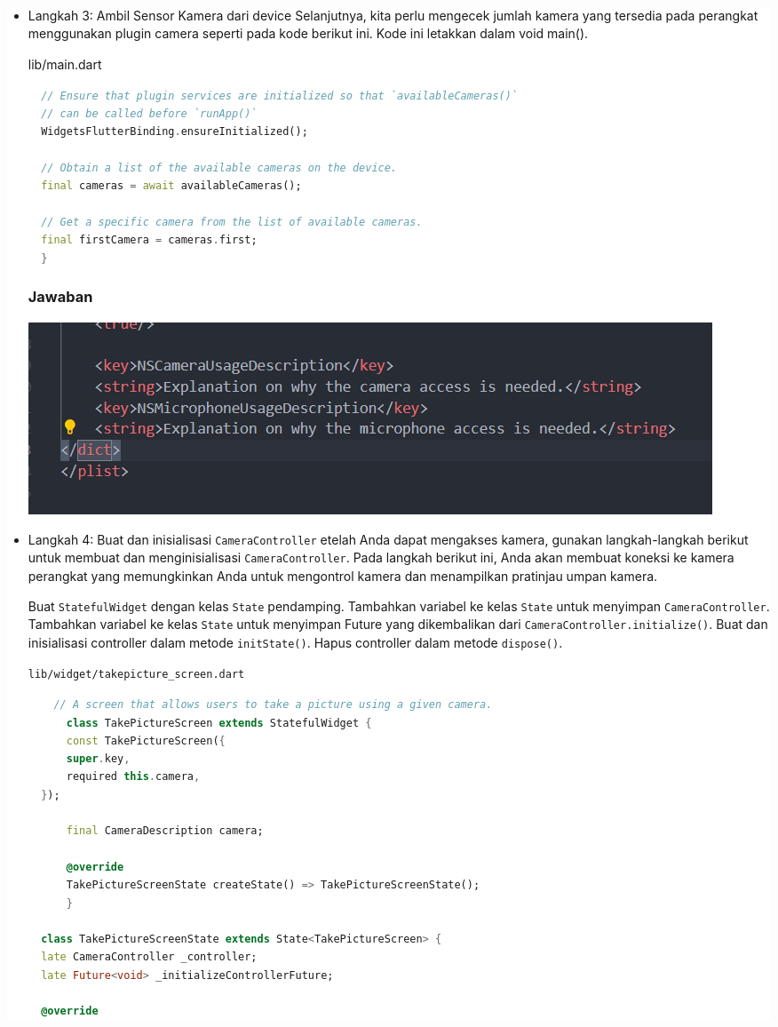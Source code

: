 - Langkah 3: Ambil Sensor Kamera dari device
    Selanjutnya, kita perlu mengecek jumlah kamera yang tersedia pada perangkat menggunakan plugin camera seperti pada kode berikut ini. Kode ini letakkan dalam void main().

    lib/main.dart </br>

  ```dart
    // Ensure that plugin services are initialized so that `availableCameras()`
    // can be called before `runApp()`
    WidgetsFlutterBinding.ensureInitialized();

    // Obtain a list of the available cameras on the device.
    final cameras = await availableCameras();

    // Get a specific camera from the list of available cameras.
    final firstCamera = cameras.first;
    }
  ```
  
  ### Jawaban
  ![alt text](p9-2.png)

- Langkah 4: Buat dan inisialisasi `CameraController`
    etelah Anda dapat mengakses kamera, gunakan langkah-langkah berikut untuk membuat dan menginisialisasi `CameraController`. Pada langkah berikut ini, Anda akan membuat koneksi ke kamera perangkat yang memungkinkan Anda untuk mengontrol kamera dan menampilkan pratinjau umpan kamera.

    Buat `StatefulWidget` dengan kelas `State` pendamping.
    Tambahkan variabel ke kelas `State` untuk menyimpan `CameraController`.
    Tambahkan variabel ke kelas `State` untuk menyimpan Future yang dikembalikan dari `CameraController.initialize()`.
    Buat dan inisialisasi controller dalam metode `initState()`.
    Hapus controller dalam metode `dispose()`. </br>

    `lib/widget/takepicture_screen.dart`

  ```dart
      // A screen that allows users to take a picture using a given camera.
        class TakePictureScreen extends StatefulWidget {
        const TakePictureScreen({
        super.key,
        required this.camera,
    });

        final CameraDescription camera;

        @override
        TakePictureScreenState createState() => TakePictureScreenState();
        }

    class TakePictureScreenState extends State<TakePictureScreen> {
    late CameraController _controller;
    late Future<void> _initializeControllerFuture;

    @override
  ```